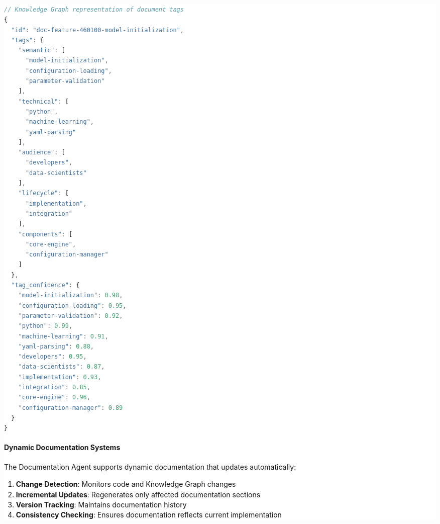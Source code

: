 ```javascript
// Knowledge Graph representation of document tags
{
  "id": "doc-feature-460100-model-initialization",
  "tags": {
    "semantic": [
      "model-initialization",
      "configuration-loading",
      "parameter-validation"
    ],
    "technical": [
      "python",
      "machine-learning",
      "yaml-parsing"
    ],
    "audience": [
      "developers",
      "data-scientists"
    ],
    "lifecycle": [
      "implementation",
      "integration"
    ],
    "components": [
      "core-engine",
      "configuration-manager"
    ]
  },
  "tag_confidence": {
    "model-initialization": 0.98,
    "configuration-loading": 0.95,
    "parameter-validation": 0.92,
    "python": 0.99,
    "machine-learning": 0.91,
    "yaml-parsing": 0.88,
    "developers": 0.95,
    "data-scientists": 0.87,
    "implementation": 0.93,
    "integration": 0.85,
    "core-engine": 0.96,
    "configuration-manager": 0.89
  }
}
```

#### Dynamic Documentation Systems

The Documentation Agent supports dynamic documentation that updates automatically:

1. **Change Detection**: Monitors code and Knowledge Graph changes
2. **Incremental Updates**: Regenerates only affected documentation sections
3. **Version Tracking**: Maintains documentation history
4. **Consistency Checking**: Ensures documentation reflects current implementation
